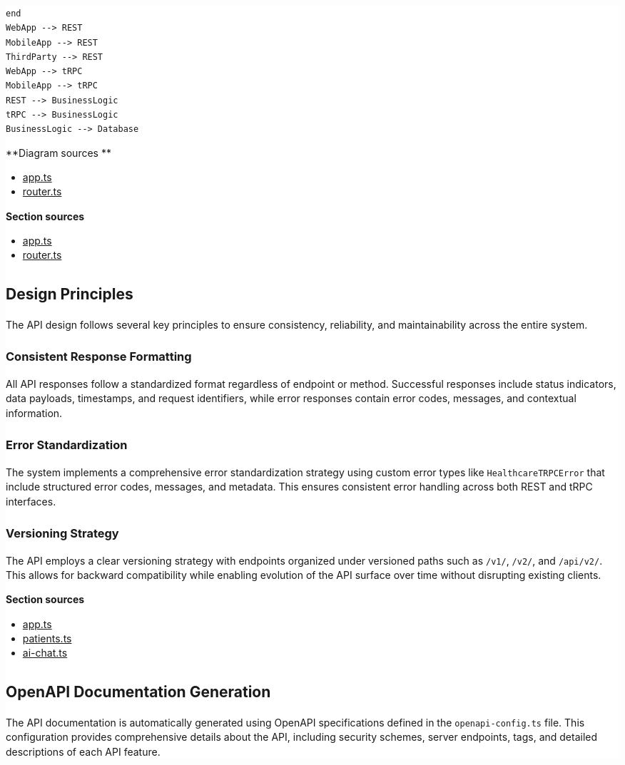 ```mermaid
end
WebApp --> REST
MobileApp --> REST
ThirdParty --> REST
WebApp --> tRPC
MobileApp --> tRPC
REST --> BusinessLogic
tRPC --> BusinessLogic
BusinessLogic --> Database
```

**Diagram sources **

- [app.ts](file://apps/api/src/app.ts#L1-L571)
- [router.ts](file://apps/api/src/trpc/router.ts#L1-L106)

**Section sources**

- [app.ts](file://apps/api/src/app.ts#L1-L571)
- [router.ts](file://apps/api/src/trpc/router.ts#L1-L106)

## Design Principles

The API design follows several key principles to ensure consistency, reliability, and maintainability across the entire system.

### Consistent Response Formatting

All API responses follow a standardized format regardless of endpoint or method. Successful responses include status indicators, data payloads, timestamps, and request identifiers, while error responses contain error codes, messages, and contextual information.

### Error Standardization

The system implements a comprehensive error standardization strategy using custom error types like `HealthcareTRPCError` that include structured error codes, messages, and metadata. This ensures consistent error handling across both REST and tRPC interfaces.

### Versioning Strategy

The API employs a clear versioning strategy with endpoints organized under versioned paths such as `/v1/`, `/v2/`, and `/api/v2/`. This allows for backward compatibility while enabling evolution of the API surface over time without disrupting existing clients.

**Section sources**

- [app.ts](file://apps/api/src/app.ts#L1-L571)
- [patients.ts](file://apps/api/src/routes/patients.ts#L1-L437)
- [ai-chat.ts](file://apps/api/src/routes/ai-chat.ts#L1-L492)

## OpenAPI Documentation Generation

The API documentation is automatically generated using OpenAPI specifications defined in the `openapi-config.ts` file. This configuration provides comprehensive details about the API, including security schemes, server endpoints, tags, and detailed descriptions of each API feature.
